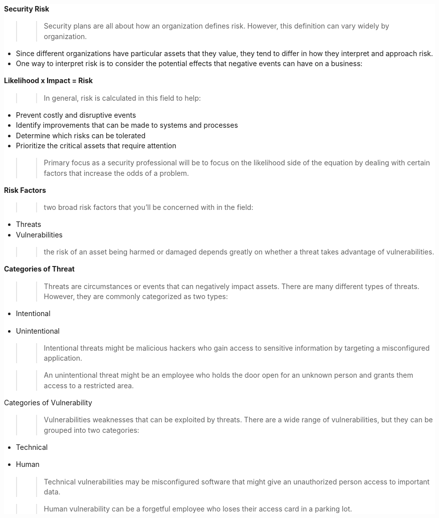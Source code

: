 **Security Risk**

>> Security plans are all about how an organization defines risk. However, this definition can vary widely by organization. 

- Since different organizations have particular assets that they value, they tend to differ in how they interpret and approach risk.
- One way to interpret risk is to consider the potential effects that negative events can have on a business:

**Likelihood x Impact = Risk**

>> In general, risk is calculated in this field to help:

- Prevent costly and disruptive events
- Identify improvements that can be made to systems and processes
- Determine which risks can be tolerated
- Prioritize the critical assets that require attention

>> Primary focus as a security professional will be to focus on the likelihood side of the equation by dealing with certain factors that increase the odds of a problem.

**Risk Factors**

>> two broad risk factors that you’ll be concerned with in the field:

- Threats 
- Vulnerabilities

>> the risk of an asset being harmed or damaged depends greatly on whether a threat takes advantage of vulnerabilities.

**Categories of Threat**

>> Threats are circumstances or events that can negatively impact assets. There are many different types of threats. However, they are commonly categorized as two types:

- Intentional
    
- Unintentional
    

>> Intentional threats might be malicious hackers who gain access to sensitive information by targeting a misconfigured application.

>> An unintentional threat might be an employee who holds the door open for an unknown person and grants them access to a restricted area.

Categories of Vulnerability

>> Vulnerabilities weaknesses that can be exploited by threats. There are a wide range of vulnerabilities, but they can be grouped into two categories: 

- Technical
    
- Human
    

>> Technical vulnerabilities may be misconfigured software that might give an unauthorized person access to important data.

>> Human vulnerability can be a forgetful employee who loses their access card in a parking lot. 
